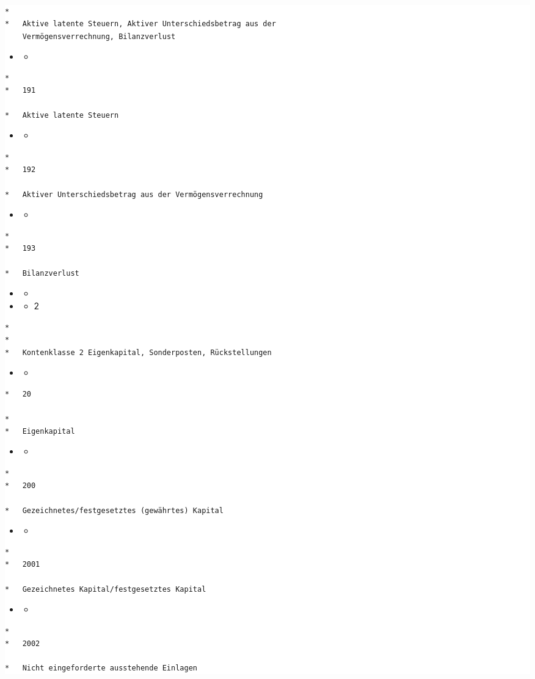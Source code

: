     *
    *   Aktive latente Steuern, Aktiver Unterschiedsbetrag aus der
        Vermögensverrechnung, Bilanzverlust


*    *
    *
    *   191

    *   Aktive latente Steuern


*    *
    *
    *   192

    *   Aktiver Unterschiedsbetrag aus der Vermögensverrechnung


*    *
    *
    *   193

    *   Bilanzverlust


*    *

*    *   2

    *
    *
    *   Kontenklasse 2 Eigenkapital, Sonderposten, Rückstellungen


*    *
    *   20

    *
    *   Eigenkapital


*    *
    *
    *   200

    *   Gezeichnetes/festgesetztes (gewährtes) Kapital


*    *
    *
    *   2001

    *   Gezeichnetes Kapital/festgesetztes Kapital


*    *
    *
    *   2002

    *   Nicht eingeforderte ausstehende Einlagen

